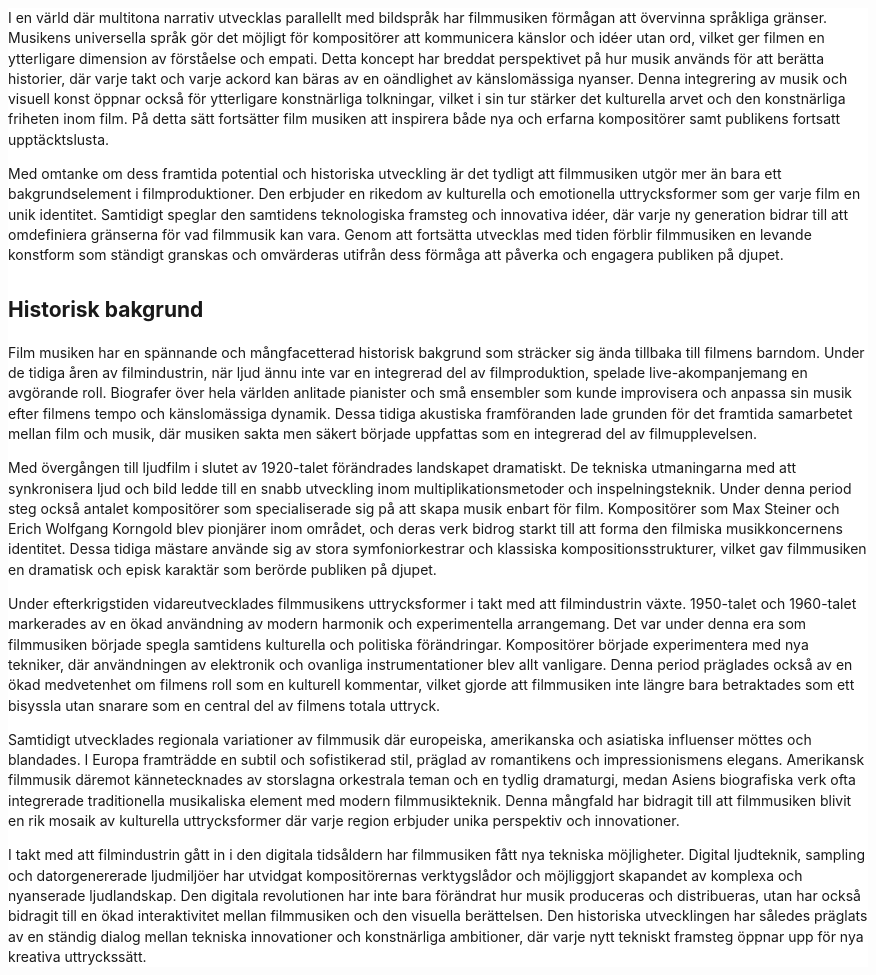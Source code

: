 I en värld där multitona narrativ utvecklas parallellt med bildspråk har filmmusiken förmågan att övervinna språkliga gränser. Musikens universella språk gör det möjligt för kompositörer att kommunicera känslor och idéer utan ord, vilket ger filmen en ytterligare dimension av förståelse och empati. Detta koncept har breddat perspektivet på hur musik används för att berätta historier, där varje takt och varje ackord kan bäras av en oändlighet av känslomässiga nyanser. Denna integrering av musik och visuell konst öppnar också för ytterligare konstnärliga tolkningar, vilket i sin tur stärker det kulturella arvet och den konstnärliga friheten inom film. På detta sätt fortsätter film musiken att inspirera både nya och erfarna kompositörer samt publikens fortsatt upptäcktslusta.

Med omtanke om dess framtida potential och historiska utveckling är det tydligt att filmmusiken utgör mer än bara ett bakgrundselement i filmproduktioner. Den erbjuder en rikedom av kulturella och emotionella uttrycksformer som ger varje film en unik identitet. Samtidigt speglar den samtidens teknologiska framsteg och innovativa idéer, där varje ny generation bidrar till att omdefiniera gränserna för vad filmmusik kan vara. Genom att fortsätta utvecklas med tiden förblir filmmusiken en levande konstform som ständigt granskas och omvärderas utifrån dess förmåga att påverka och engagera publiken på djupet.


## Historisk bakgrund

Film musiken har en spännande och mångfacetterad historisk bakgrund som sträcker sig ända tillbaka till filmens barndom. Under de tidiga åren av filmindustrin, när ljud ännu inte var en integrerad del av filmproduktion, spelade live-akompanjemang en avgörande roll. Biografer över hela världen anlitade pianister och små ensembler som kunde improvisera och anpassa sin musik efter filmens tempo och känslomässiga dynamik. Dessa tidiga akustiska framföranden lade grunden för det framtida samarbetet mellan film och musik, där musiken sakta men säkert började uppfattas som en integrerad del av filmupplevelsen.

Med övergången till ljudfilm i slutet av 1920-talet förändrades landskapet dramatiskt. De tekniska utmaningarna med att synkronisera ljud och bild ledde till en snabb utveckling inom multiplikationsmetoder och inspelningsteknik. Under denna period steg också antalet kompositörer som specialiserade sig på att skapa musik enbart för film. Kompositörer som Max Steiner och Erich Wolfgang Korngold blev pionjärer inom området, och deras verk bidrog starkt till att forma den filmiska musikkoncernens identitet. Dessa tidiga mästare använde sig av stora symfoniorkestrar och klassiska kompositionsstrukturer, vilket gav filmmusiken en dramatisk och episk karaktär som berörde publiken på djupet.

Under efterkrigstiden vidareutvecklades filmmusikens uttrycksformer i takt med att filmindustrin växte. 1950-talet och 1960-talet markerades av en ökad användning av modern harmonik och experimentella arrangemang. Det var under denna era som filmmusiken började spegla samtidens kulturella och politiska förändringar. Kompositörer började experimentera med nya tekniker, där användningen av elektronik och ovanliga instrumentationer blev allt vanligare. Denna period präglades också av en ökad medvetenhet om filmens roll som en kulturell kommentar, vilket gjorde att filmmusiken inte längre bara betraktades som ett bisyssla utan snarare som en central del av filmens totala uttryck.

Samtidigt utvecklades regionala variationer av filmmusik där europeiska, amerikanska och asiatiska influenser möttes och blandades. I Europa framträdde en subtil och sofistikerad stil, präglad av romantikens och impressionismens elegans. Amerikansk filmmusik däremot kännetecknades av storslagna orkestrala teman och en tydlig dramaturgi, medan Asiens biografiska verk ofta integrerade traditionella musikaliska element med modern filmmusikteknik. Denna mångfald har bidragit till att filmmusiken blivit en rik mosaik av kulturella uttrycksformer där varje region erbjuder unika perspektiv och innovationer.

I takt med att filmindustrin gått in i den digitala tidsåldern har filmmusiken fått nya tekniska möjligheter. Digital ljudteknik, sampling och datorgenererade ljudmiljöer har utvidgat kompositörernas verktygslådor och möjliggjort skapandet av komplexa och nyanserade ljudlandskap. Den digitala revolutionen har inte bara förändrat hur musik produceras och distribueras, utan har också bidragit till en ökad interaktivitet mellan filmmusiken och den visuella berättelsen. Den historiska utvecklingen har således präglats av en ständig dialog mellan tekniska innovationer och konstnärliga ambitioner, där varje nytt tekniskt framsteg öppnar upp för nya kreativa uttryckssätt.

